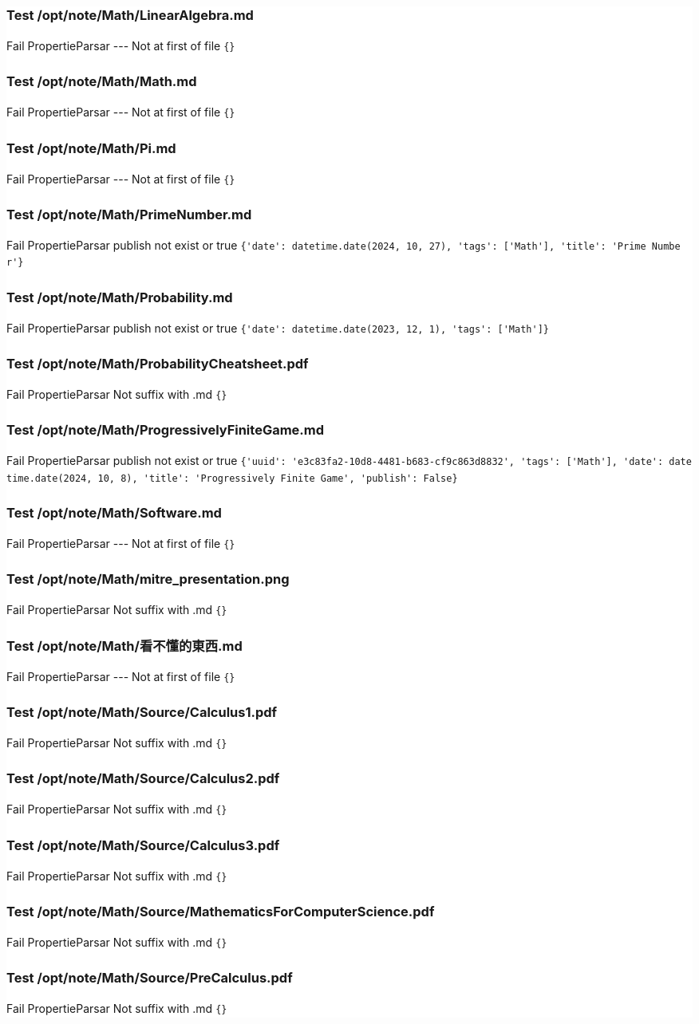 ### Test /opt/note/Math/LinearAlgebra.md
Fail PropertieParsar  --- Not at first of file ` {} `

### Test /opt/note/Math/Math.md
Fail PropertieParsar  --- Not at first of file ` {} `

### Test /opt/note/Math/Pi.md
Fail PropertieParsar  --- Not at first of file ` {} `

### Test /opt/note/Math/PrimeNumber.md
Fail PropertieParsar  publish not exist or true ` {'date': datetime.date(2024, 10, 27), 'tags': ['Math'], 'title': 'Prime Number'} `

### Test /opt/note/Math/Probability.md
Fail PropertieParsar  publish not exist or true ` {'date': datetime.date(2023, 12, 1), 'tags': ['Math']} `

### Test /opt/note/Math/ProbabilityCheatsheet.pdf
Fail PropertieParsar  Not suffix with .md ` {} `

### Test /opt/note/Math/ProgressivelyFiniteGame.md
Fail PropertieParsar  publish not exist or true ` {'uuid': 'e3c83fa2-10d8-4481-b683-cf9c863d8832', 'tags': ['Math'], 'date': datetime.date(2024, 10, 8), 'title': 'Progressively Finite Game', 'publish': False} `

### Test /opt/note/Math/Software.md
Fail PropertieParsar  --- Not at first of file ` {} `

### Test /opt/note/Math/mitre_presentation.png
Fail PropertieParsar  Not suffix with .md ` {} `

### Test /opt/note/Math/看不懂的東西.md
Fail PropertieParsar  --- Not at first of file ` {} `

### Test /opt/note/Math/Source/Calculus1.pdf
Fail PropertieParsar  Not suffix with .md ` {} `

### Test /opt/note/Math/Source/Calculus2.pdf
Fail PropertieParsar  Not suffix with .md ` {} `

### Test /opt/note/Math/Source/Calculus3.pdf
Fail PropertieParsar  Not suffix with .md ` {} `

### Test /opt/note/Math/Source/MathematicsForComputerScience.pdf
Fail PropertieParsar  Not suffix with .md ` {} `

### Test /opt/note/Math/Source/PreCalculus.pdf
Fail PropertieParsar  Not suffix with .md ` {} `
